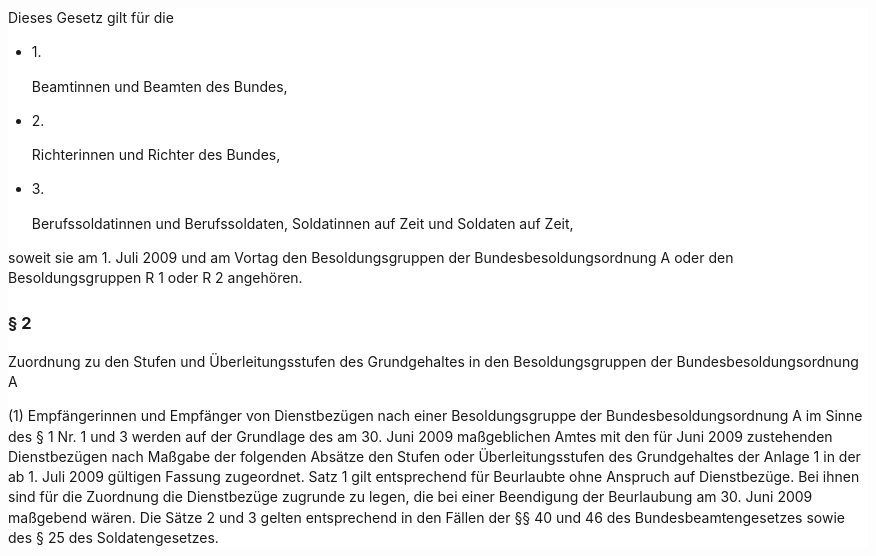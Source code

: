 <div>

<div class="jnhtml">

<div>

<div class="jurAbsatz">

Dieses Gesetz gilt für die

  - 1\.
    
    <div>
    
    Beamtinnen und Beamten des Bundes,
    
    </div>

  - 2\.
    
    <div>
    
    Richterinnen und Richter des Bundes,
    
    </div>

  - 3\.
    
    <div>
    
    Berufssoldatinnen und Berufssoldaten, Soldatinnen auf Zeit und
    Soldaten auf Zeit,
    
    </div>

soweit sie am 1. Juli 2009 und am Vortag den Besoldungsgruppen der
Bundesbesoldungsordnung A oder den Besoldungsgruppen R 1 oder R 2
angehören.

</div>

</div>

</div>

</div>

<span id="BJNR022100009BJNE000203116.html"></span>

### § 2  
Zuordnung zu den Stufen und Überleitungsstufen des Grundgehaltes in den Besoldungsgruppen der Bundesbesoldungsordnung A

<div>

<div class="jnhtml">

<div>

<div class="jurAbsatz">

(1) Empfängerinnen und Empfänger von Dienstbezügen nach einer
Besoldungsgruppe der Bundesbesoldungsordnung A im Sinne des § 1 Nr. 1
und 3 werden auf der Grundlage des am 30. Juni 2009 maßgeblichen Amtes
mit den für Juni 2009 zustehenden Dienstbezügen nach Maßgabe der
folgenden Absätze den Stufen oder Überleitungsstufen des Grundgehaltes
der Anlage 1 in der ab 1. Juli 2009 gültigen Fassung zugeordnet. Satz 1
gilt entsprechend für Beurlaubte ohne Anspruch auf Dienstbezüge. Bei
ihnen sind für die Zuordnung die Dienstbezüge zugrunde zu legen, die bei
einer Beendigung der Beurlaubung am 30. Juni 2009 maßgebend wären. Die
Sätze 2 und 3 gelten entsprechend in den Fällen der §§ 40 und 46 des
Bundesbeamtengesetzes sowie des § 25 des Soldatengesetzes.
